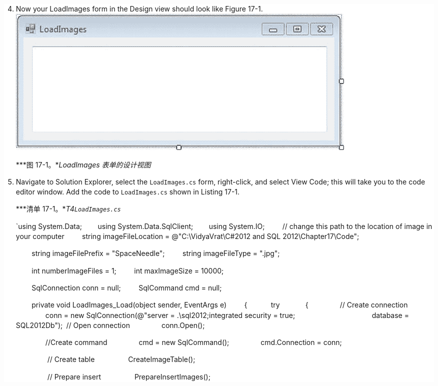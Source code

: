 4.  Now your LoadImages form in the Design view should look like Figure 17-1. ![Image](img/9781430242604_Fig17-01.jpg)

    ***图 17-1。**LoadImages 表单的设计视图*

5.  Navigate to Solution Explorer, select the `LoadImages.cs` form, right-click, and select View Code; this will take you to the code editor window. Add the code to `LoadImages.cs` shown in Listing 17-1.

    ***清单 17-1。**T4`LoadImages.cs`*

    `using System.Data;
           using System.Data.SqlClient;
           using System.IO;
            // change this path to the location of image in your computer
            string imageFileLocation = @"C:\VidyaVrat\C#2012 and SQL 2012\Chapter17\Code\";

            string imageFilePrefix = "SpaceNeedle";
            string imageFileType = ".jpg";

            int numberImageFiles = 1;
            int maxImageSize = 10000;

            SqlConnection conn = null;
            SqlCommand cmd = null;

            private void LoadImages_Load(object sender, EventArgs e)
            {
               try
                {
                   // Create connection
                   conn = new SqlConnection(@"server = .\sql2012;integrated security = true;
                                          database = SQL2012Db");` `// Open connection
                   conn.Open();

                   //Create command
                   cmd = new SqlCommand();
                   cmd.Connection = conn;

                    // Create table
                    CreateImageTable();

                    // Prepare insert
                    PrepareInsertImages();
